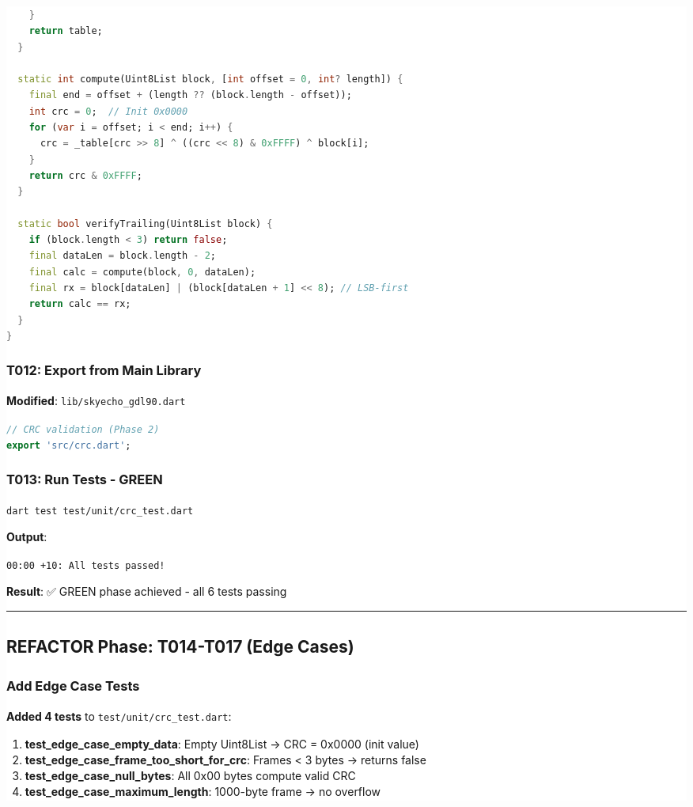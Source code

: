 ```dart
    }
    return table;
  }

  static int compute(Uint8List block, [int offset = 0, int? length]) {
    final end = offset + (length ?? (block.length - offset));
    int crc = 0;  // Init 0x0000
    for (var i = offset; i < end; i++) {
      crc = _table[crc >> 8] ^ ((crc << 8) & 0xFFFF) ^ block[i];
    }
    return crc & 0xFFFF;
  }

  static bool verifyTrailing(Uint8List block) {
    if (block.length < 3) return false;
    final dataLen = block.length - 2;
    final calc = compute(block, 0, dataLen);
    final rx = block[dataLen] | (block[dataLen + 1] << 8); // LSB-first
    return calc == rx;
  }
}
```

### T012: Export from Main Library

**Modified**: `lib/skyecho_gdl90.dart`

```dart
// CRC validation (Phase 2)
export 'src/crc.dart';
```

### T013: Run Tests - GREEN

```bash
dart test test/unit/crc_test.dart
```

**Output**:
```
00:00 +10: All tests passed!
```

**Result**: ✅ GREEN phase achieved - all 6 tests passing

---

## REFACTOR Phase: T014-T017 (Edge Cases)

### Add Edge Case Tests

**Added 4 tests** to `test/unit/crc_test.dart`:

1. **test_edge_case_empty_data**: Empty Uint8List → CRC = 0x0000 (init value)
2. **test_edge_case_frame_too_short_for_crc**: Frames < 3 bytes → returns false
3. **test_edge_case_null_bytes**: All 0x00 bytes compute valid CRC
4. **test_edge_case_maximum_length**: 1000-byte frame → no overflow
